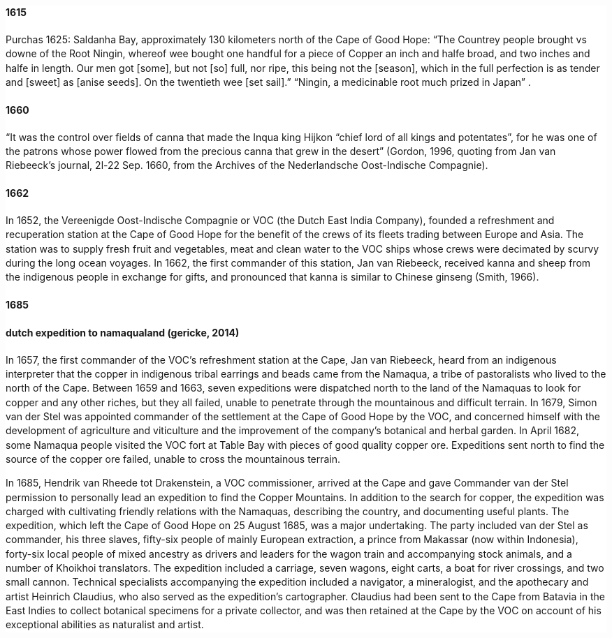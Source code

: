 #### 1615

Purchas 1625: Saldanha Bay, approximately 130 kilometers north of the Cape of Good Hope: “The Countrey people brought vs downe of the Root Ningin, whereof wee bought one handful for a piece of Copper an inch and halfe broad, and two inches and halfe in length. Our men got [some], but not [so] full, nor ripe, this being not the [season], which in the full perfection is as tender and [sweet] as [anise seeds]. On the twentieth wee [set sail].” “Ningin, a medicinable root much prized in Japan” .

#### 1660

“It was the control over fields of canna that made the Inqua king Hijkon “chief lord of all kings and potentates”, for he was one of the patrons whose power flowed from the precious canna that grew in the desert” (Gordon, 1996, quoting from Jan van Riebeeck’s journal, 2l-22 Sep. 1660, from the Archives of the Nederlandsche Oost-Indische Compagnie).

#### 1662

In 1652, the Vereenigde Oost-Indische Compagnie or VOC (the Dutch East India Company), founded a refreshment and recuperation station at the Cape of Good Hope for the benefit of the crews of its fleets trading between Europe and Asia. The station was to supply fresh fruit and vegetables, meat and clean water to the VOC ships whose crews were decimated by scurvy during the long ocean voyages. In 1662, the first commander of this station, Jan van Riebeeck, received kanna and sheep from the indigenous people in exchange for gifts, and pronounced that kanna is similar to Chinese ginseng (Smith, 1966).

#### 1685

#### dutch expedition to namaqualand (gericke, 2014)

In 1657, the first commander of the VOC’s refreshment station at the Cape, Jan van Riebeeck, heard from an indigenous interpreter that the copper in indigenous tribal earrings and beads came from the Namaqua, a tribe of pastoralists who lived to the north of the Cape. Between 1659 and 1663, seven expeditions were dispatched north to the land of the Namaquas to look for copper and any other riches, but they all failed, unable to penetrate through the mountainous and difficult terrain. In 1679, Simon van der Stel was appointed commander of the settlement at the Cape of Good Hope by the VOC, and concerned himself with the development of agriculture and viticulture and the improvement of the company’s botanical and herbal garden. In April 1682, some Namaqua people visited the VOC fort at Table Bay with pieces of good quality copper ore. Expeditions sent north to find the source of the copper ore failed, unable to cross the mountainous terrain.

In 1685, Hendrik van Rheede tot Drakenstein, a VOC commissioner, arrived at the Cape and gave Commander van der Stel permission to personally lead an expedition to find the Copper Mountains. In addition to the search for copper, the expedition was charged with cultivating friendly relations with the Namaquas, describing the country, and documenting useful plants. The expedition, which left the Cape of Good Hope on 25 August 1685, was a major undertaking. The party included van der Stel as commander, his three slaves, fifty-six people of mainly European extraction, a prince from Makassar (now within Indonesia), forty-six local people of mixed ancestry as drivers and leaders for the wagon train and accompanying stock animals, and a number of Khoikhoi translators. The expedition included a carriage, seven wagons, eight carts, a boat for river crossings, and two small cannon. Technical specialists accompanying the expedition included a navigator, a mineralogist, and the apothecary and artist Heinrich Claudius, who also served as the expedition’s cartographer. Claudius had been sent to the Cape from Batavia in the East Indies to collect botanical specimens for a private collector, and was then retained at the Cape by the VOC on account of his exceptional abilities as naturalist and artist.
